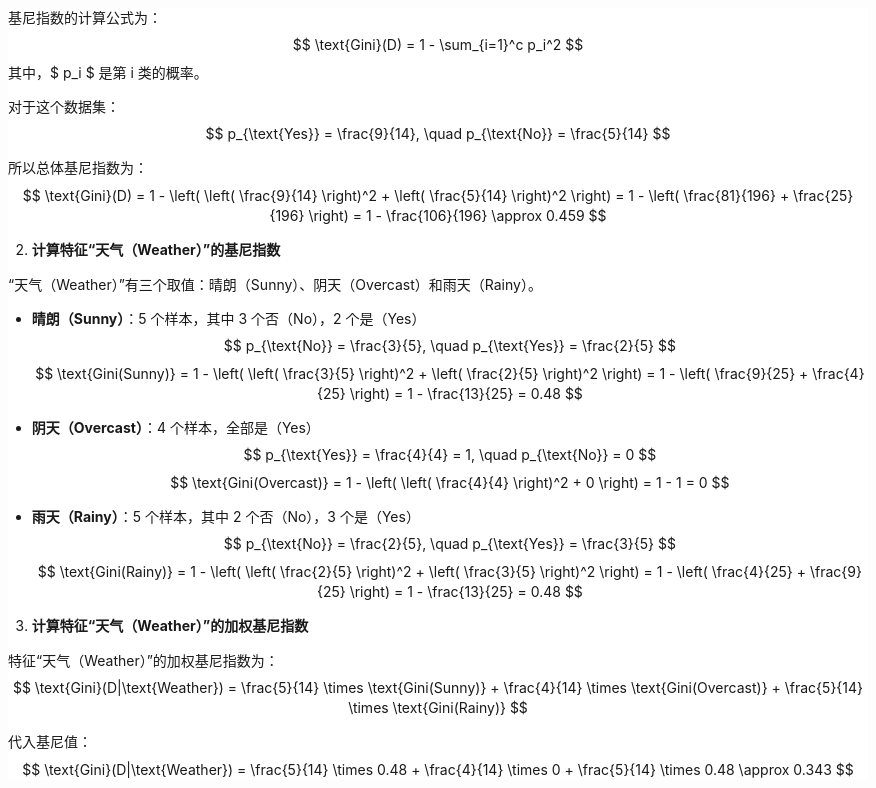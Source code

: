 基尼指数的计算公式为：
$$
\text{Gini}(D) = 1 - \sum_{i=1}^c p_i^2
$$
其中，$ p_i $ 是第 i 类的概率。

对于这个数据集：
$$
p_{\text{Yes}} = \frac{9}{14}, \quad p_{\text{No}} = \frac{5}{14}
$$

所以总体基尼指数为：
$$
\text{Gini}(D) = 1 - \left( \left( \frac{9}{14} \right)^2 + \left( \frac{5}{14} \right)^2 \right) = 1 - \left( \frac{81}{196} + \frac{25}{196} \right) = 1 - \frac{106}{196} \approx 0.459
$$

2. **计算特征“天气（Weather）”的基尼指数**

“天气（Weather）”有三个取值：晴朗（Sunny）、阴天（Overcast）和雨天（Rainy）。

- **晴朗（Sunny）**：5 个样本，其中 3 个否（No），2 个是（Yes）
  $$
  p_{\text{No}} = \frac{3}{5}, \quad p_{\text{Yes}} = \frac{2}{5}
  $$
  $$
  \text{Gini(Sunny)} = 1 - \left( \left( \frac{3}{5} \right)^2 + \left( \frac{2}{5} \right)^2 \right) = 1 - \left( \frac{9}{25} + \frac{4}{25} \right) = 1 - \frac{13}{25} = 0.48
  $$

- **阴天（Overcast）**：4 个样本，全部是（Yes）
  $$
  p_{\text{Yes}} = \frac{4}{4} = 1, \quad p_{\text{No}} = 0
  $$
  $$
  \text{Gini(Overcast)} = 1 - \left( \left( \frac{4}{4} \right)^2 + 0 \right) = 1 - 1 = 0
  $$

- **雨天（Rainy）**：5 个样本，其中 2 个否（No），3 个是（Yes）
  $$
  p_{\text{No}} = \frac{2}{5}, \quad p_{\text{Yes}} = \frac{3}{5}
  $$
  $$
  \text{Gini(Rainy)} = 1 - \left( \left( \frac{2}{5} \right)^2 + \left( \frac{3}{5} \right)^2 \right) = 1 - \left( \frac{4}{25} + \frac{9}{25} \right) = 1 - \frac{13}{25} = 0.48
  $$

3. **计算特征“天气（Weather）”的加权基尼指数**

特征“天气（Weather）”的加权基尼指数为：
$$
\text{Gini}(D|\text{Weather}) = \frac{5}{14} \times \text{Gini(Sunny)} + \frac{4}{14} \times \text{Gini(Overcast)} + \frac{5}{14} \times \text{Gini(Rainy)}
$$

代入基尼值：
$$
\text{Gini}(D|\text{Weather}) = \frac{5}{14} \times 0.48 + \frac{4}{14} \times 0 + \frac{5}{14} \times 0.48 \approx 0.343
$$
